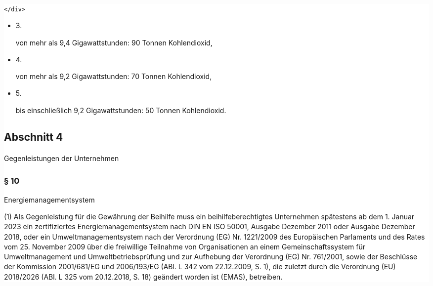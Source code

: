     </div>

  - 3\.
    
    <div>
    
    von mehr als 9,4 Gigawattstunden: 90 Tonnen Kohlendioxid,
    
    </div>

  - 4\.
    
    <div>
    
    von mehr als 9,2 Gigawattstunden: 70 Tonnen Kohlendioxid,
    
    </div>

  - 5\.
    
    <div>
    
    bis einschließlich 9,2 Gigawattstunden: 50 Tonnen Kohlendioxid.
    
    </div>

</div>

</div>

</div>

</div>

<span id="BJNR312900021BJNG000400000.html"></span>

## Abschnitt 4  
Gegenleistungen der Unternehmen

<span id="BJNR312900021BJNE001200000.html"></span>

### § 10  
Energiemanagementsystem

<div>

<div class="jnhtml">

<div>

<div class="jurAbsatz">

(1) Als Gegenleistung für die Gewährung der Beihilfe muss ein
beihilfeberechtigtes Unternehmen spätestens ab dem 1. Januar 2023 ein
zertifiziertes Energiemanagementsystem nach DIN EN ISO 50001, Ausgabe
Dezember 2011 oder Ausgabe Dezember 2018, oder ein
Umweltmanagementsystem nach der Verordnung (EG) Nr. 1221/2009 des
Europäischen Parlaments und des Rates vom 25. November 2009 über die
freiwillige Teilnahme von Organisationen an einem Gemeinschaftssystem
für Umweltmanagement und Umweltbetriebsprüfung und zur Aufhebung der
Verordnung (EG) Nr. 761/2001, sowie der Beschlüsse der Kommission
2001/681/EG und 2006/193/EG (ABl. L 342 vom 22.12.2009, S. 1), die
zuletzt durch die Verordnung (EU) 2018/2026 (ABl. L 325 vom 20.12.2018,
S. 18) geändert worden ist (EMAS), betreiben.

